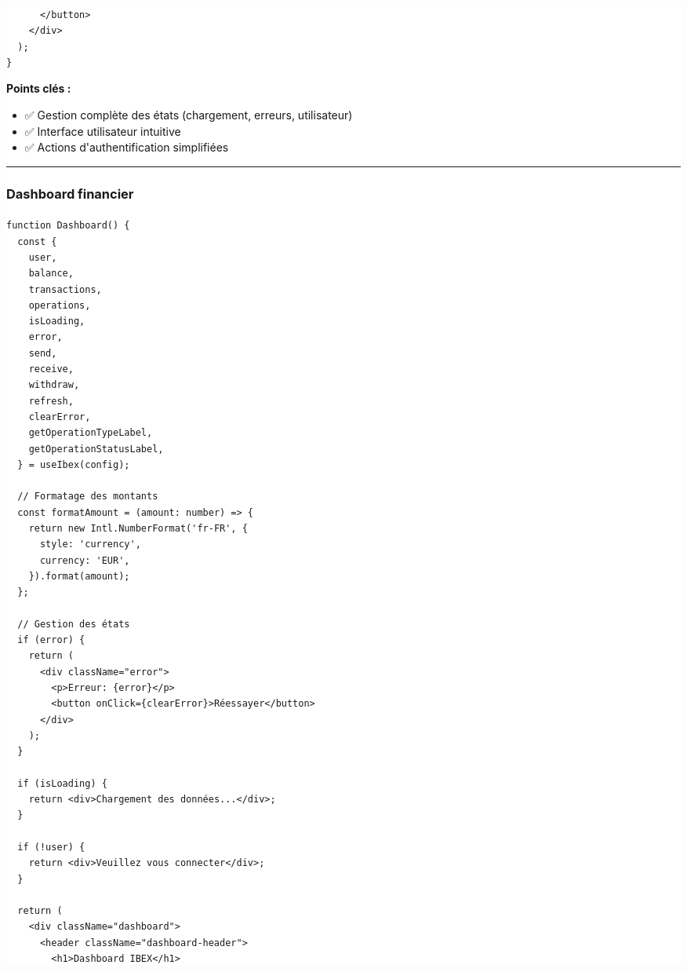 ```tsx
      </button>
    </div>
  );
}
```

**Points clés :**

- ✅ Gestion complète des états (chargement, erreurs, utilisateur)
- ✅ Interface utilisateur intuitive
- ✅ Actions d'authentification simplifiées

---

### Dashboard financier

```tsx
function Dashboard() {
  const {
    user,
    balance,
    transactions,
    operations,
    isLoading,
    error,
    send,
    receive,
    withdraw,
    refresh,
    clearError,
    getOperationTypeLabel,
    getOperationStatusLabel,
  } = useIbex(config);

  // Formatage des montants
  const formatAmount = (amount: number) => {
    return new Intl.NumberFormat('fr-FR', {
      style: 'currency',
      currency: 'EUR',
    }).format(amount);
  };

  // Gestion des états
  if (error) {
    return (
      <div className="error">
        <p>Erreur: {error}</p>
        <button onClick={clearError}>Réessayer</button>
      </div>
    );
  }

  if (isLoading) {
    return <div>Chargement des données...</div>;
  }

  if (!user) {
    return <div>Veuillez vous connecter</div>;
  }

  return (
    <div className="dashboard">
      <header className="dashboard-header">
        <h1>Dashboard IBEX</h1>
```